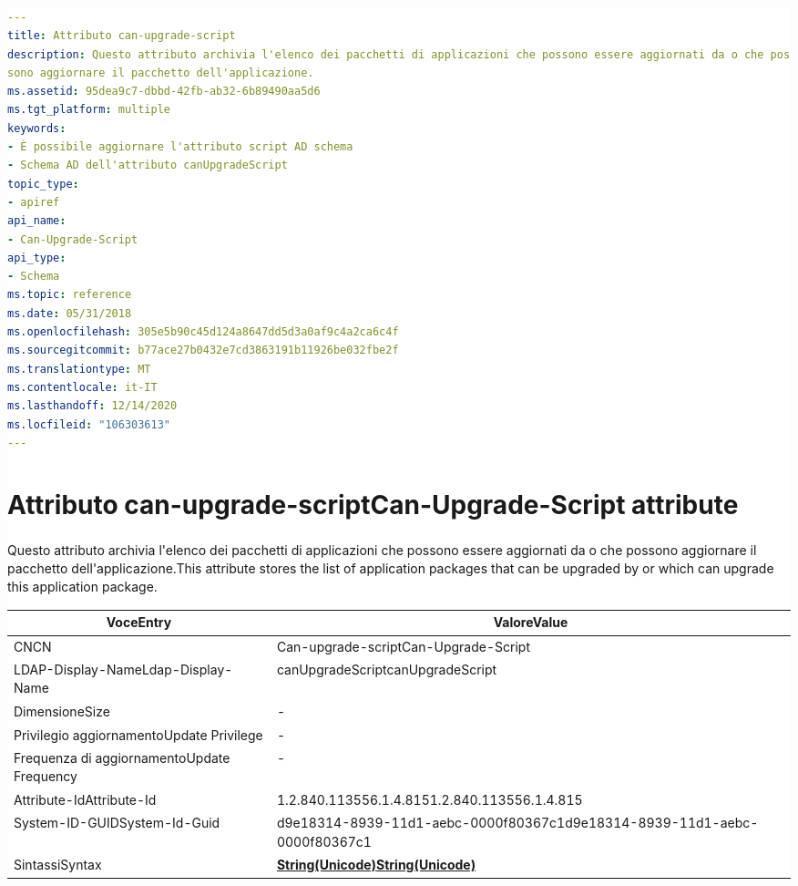 ```yaml
---
title: Attributo can-upgrade-script
description: Questo attributo archivia l'elenco dei pacchetti di applicazioni che possono essere aggiornati da o che possono aggiornare il pacchetto dell'applicazione.
ms.assetid: 95dea9c7-dbbd-42fb-ab32-6b89490aa5d6
ms.tgt_platform: multiple
keywords:
- È possibile aggiornare l'attributo script AD schema
- Schema AD dell'attributo canUpgradeScript
topic_type:
- apiref
api_name:
- Can-Upgrade-Script
api_type:
- Schema
ms.topic: reference
ms.date: 05/31/2018
ms.openlocfilehash: 305e5b90c45d124a8647dd5d3a0af9c4a2ca6c4f
ms.sourcegitcommit: b77ace27b0432e7cd3863191b11926be032fbe2f
ms.translationtype: MT
ms.contentlocale: it-IT
ms.lasthandoff: 12/14/2020
ms.locfileid: "106303613"
---
```

# <a name="can-upgrade-script-attribute"></a><span data-ttu-id="3eba6-105">Attributo can-upgrade-script</span><span class="sxs-lookup"><span data-stu-id="3eba6-105">Can-Upgrade-Script attribute</span></span>

<span data-ttu-id="3eba6-106">Questo attributo archivia l'elenco dei pacchetti di applicazioni che possono essere aggiornati da o che possono aggiornare il pacchetto dell'applicazione.</span><span class="sxs-lookup"><span data-stu-id="3eba6-106">This attribute stores the list of application packages that can be upgraded by or which can upgrade this application package.</span></span>



| <span data-ttu-id="3eba6-107">Voce</span><span class="sxs-lookup"><span data-stu-id="3eba6-107">Entry</span></span> | <span data-ttu-id="3eba6-108">Valore</span><span class="sxs-lookup"><span data-stu-id="3eba6-108">Value</span></span> |
|-------------------|---------------------------------------------|
| <span data-ttu-id="3eba6-109">CN</span><span class="sxs-lookup"><span data-stu-id="3eba6-109">CN</span></span>                | <span data-ttu-id="3eba6-110">Can-upgrade-script</span><span class="sxs-lookup"><span data-stu-id="3eba6-110">Can-Upgrade-Script</span></span>                          |
| <span data-ttu-id="3eba6-111">LDAP-Display-Name</span><span class="sxs-lookup"><span data-stu-id="3eba6-111">Ldap-Display-Name</span></span> | <span data-ttu-id="3eba6-112">canUpgradeScript</span><span class="sxs-lookup"><span data-stu-id="3eba6-112">canUpgradeScript</span></span>                            |
| <span data-ttu-id="3eba6-113">Dimensione</span><span class="sxs-lookup"><span data-stu-id="3eba6-113">Size</span></span>              | \-                                          |
| <span data-ttu-id="3eba6-114">Privilegio aggiornamento</span><span class="sxs-lookup"><span data-stu-id="3eba6-114">Update Privilege</span></span>  | \-                                          |
| <span data-ttu-id="3eba6-115">Frequenza di aggiornamento</span><span class="sxs-lookup"><span data-stu-id="3eba6-115">Update Frequency</span></span>  | \-                                          |
| <span data-ttu-id="3eba6-116">Attribute-Id</span><span class="sxs-lookup"><span data-stu-id="3eba6-116">Attribute-Id</span></span>      | <span data-ttu-id="3eba6-117">1.2.840.113556.1.4.815</span><span class="sxs-lookup"><span data-stu-id="3eba6-117">1.2.840.113556.1.4.815</span></span>                      |
| <span data-ttu-id="3eba6-118">System-ID-GUID</span><span class="sxs-lookup"><span data-stu-id="3eba6-118">System-Id-Guid</span></span>    | <span data-ttu-id="3eba6-119">d9e18314-8939-11d1-aebc-0000f80367c1</span><span class="sxs-lookup"><span data-stu-id="3eba6-119">d9e18314-8939-11d1-aebc-0000f80367c1</span></span>        |
| <span data-ttu-id="3eba6-120">Sintassi</span><span class="sxs-lookup"><span data-stu-id="3eba6-120">Syntax</span></span>            | [<span data-ttu-id="3eba6-121">**String(Unicode)**</span><span class="sxs-lookup"><span data-stu-id="3eba6-121">**String(Unicode)**</span></span>](s-string-unicode.md) |
